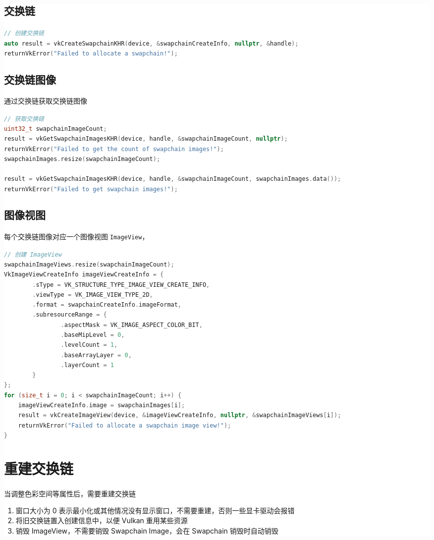 ## 交换链

```cpp title:Swapchain::createSwapchainInternal
// 创建交换链
auto result = vkCreateSwapchainKHR(device, &swapchainCreateInfo, nullptr, &handle);  
returnVkError("Failed to allocate a swapchain!");
```
## 交换链图像

通过交换链获取交换链图像

```cpp title:Swapchain::createSwapchainInternal
// 获取交换链
uint32_t swapchainImageCount;  
result = vkGetSwapchainImagesKHR(device, handle, &swapchainImageCount, nullptr);  
returnVkError("Failed to get the count of swapchain images!");  
swapchainImages.resize(swapchainImageCount);  

result = vkGetSwapchainImagesKHR(device, handle, &swapchainImageCount, swapchainImages.data());  
returnVkError("Failed to get swapchain images!");
```
## 图像视图

每个交换链图像对应一个图像视图 `ImageView`，

```cpp title:Swapchain::createSwapchainInternal
// 创建 ImageView
swapchainImageViews.resize(swapchainImageCount);
VkImageViewCreateInfo imageViewCreateInfo = {
        .sType = VK_STRUCTURE_TYPE_IMAGE_VIEW_CREATE_INFO,
        .viewType = VK_IMAGE_VIEW_TYPE_2D,
        .format = swapchainCreateInfo.imageFormat,
        .subresourceRange = {
                .aspectMask = VK_IMAGE_ASPECT_COLOR_BIT,
                .baseMipLevel = 0,
                .levelCount = 1,
                .baseArrayLayer = 0,
                .layerCount = 1
        }
};
for (size_t i = 0; i < swapchainImageCount; i++) {
    imageViewCreateInfo.image = swapchainImages[i];
    result = vkCreateImageView(device, &imageViewCreateInfo, nullptr, &swapchainImageViews[i]);
    returnVkError("Failed to allocate a swapchain image view!");
}
```
# 重建交换链

当调整色彩空间等属性后，需要重建交换链
1. 窗口大小为 0 表示最小化或其他情况没有显示窗口，不需要重建，否则一些显卡驱动会报错
2. 将旧交换链置入创建信息中，以便 Vulkan 重用某些资源
3. 销毁 ImageView，不需要销毁 Swapchain Image，会在 Swapchain 销毁时自动销毁
